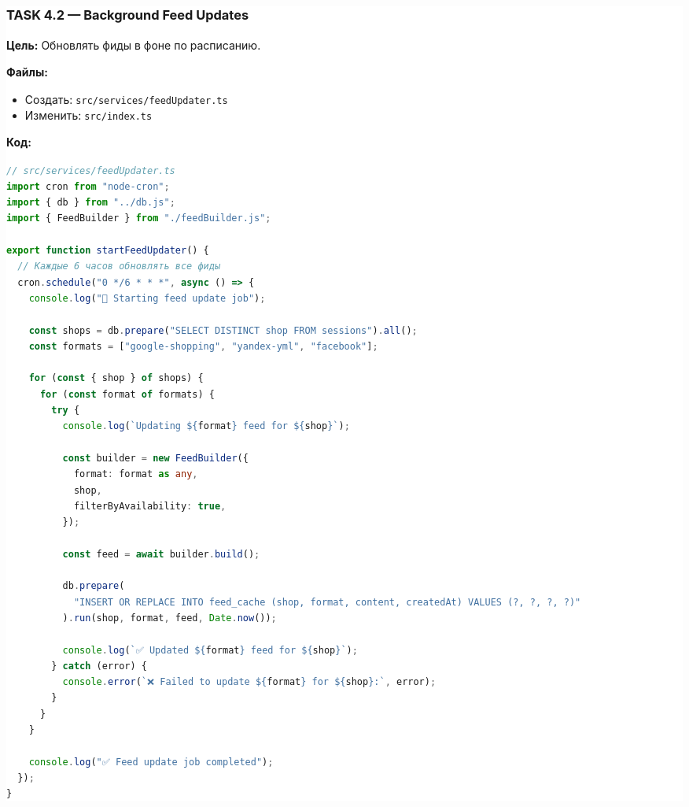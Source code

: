 
### TASK 4.2 — Background Feed Updates

**Цель:** Обновлять фиды в фоне по расписанию.

**Файлы:**

- Создать: `src/services/feedUpdater.ts`
- Изменить: `src/index.ts`

**Код:**

```typescript
// src/services/feedUpdater.ts
import cron from "node-cron";
import { db } from "../db.js";
import { FeedBuilder } from "./feedBuilder.js";

export function startFeedUpdater() {
  // Каждые 6 часов обновлять все фиды
  cron.schedule("0 */6 * * *", async () => {
    console.log("🔄 Starting feed update job");

    const shops = db.prepare("SELECT DISTINCT shop FROM sessions").all();
    const formats = ["google-shopping", "yandex-yml", "facebook"];

    for (const { shop } of shops) {
      for (const format of formats) {
        try {
          console.log(`Updating ${format} feed for ${shop}`);

          const builder = new FeedBuilder({
            format: format as any,
            shop,
            filterByAvailability: true,
          });

          const feed = await builder.build();

          db.prepare(
            "INSERT OR REPLACE INTO feed_cache (shop, format, content, createdAt) VALUES (?, ?, ?, ?)"
          ).run(shop, format, feed, Date.now());

          console.log(`✅ Updated ${format} feed for ${shop}`);
        } catch (error) {
          console.error(`❌ Failed to update ${format} for ${shop}:`, error);
        }
      }
    }

    console.log("✅ Feed update job completed");
  });
}
```
